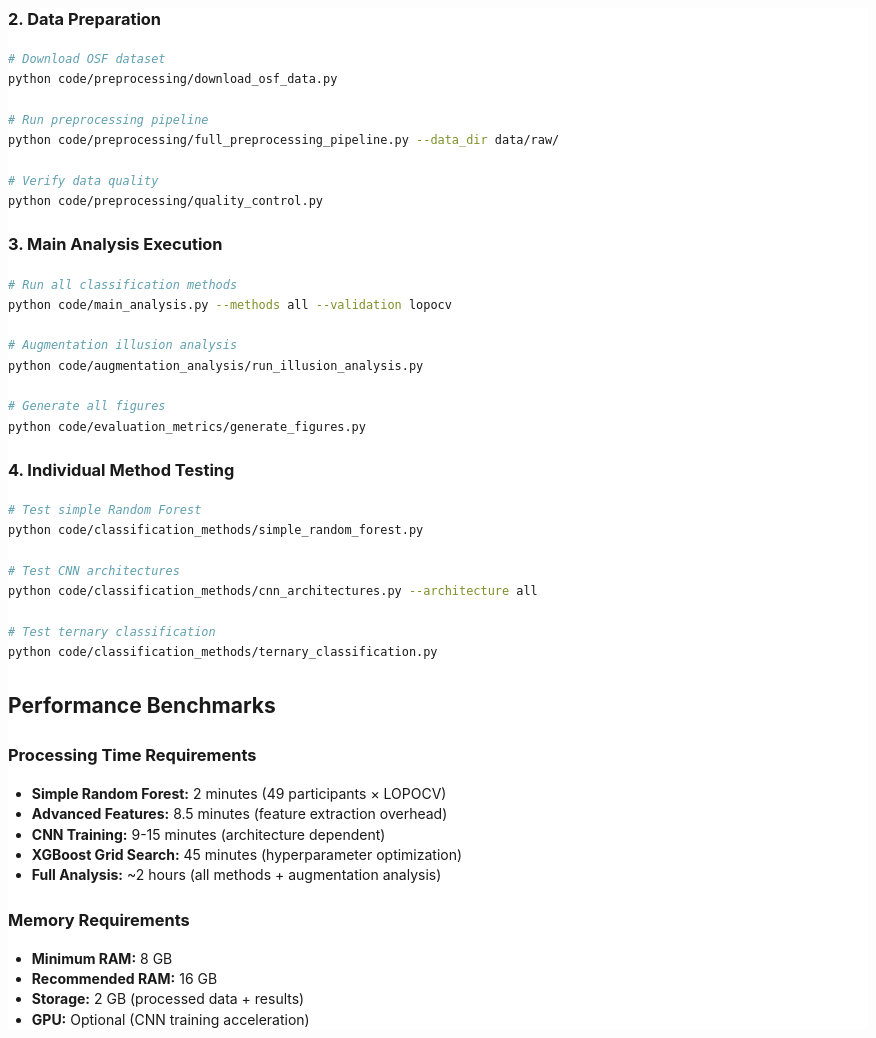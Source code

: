 ### 2. Data Preparation
```bash
# Download OSF dataset
python code/preprocessing/download_osf_data.py

# Run preprocessing pipeline
python code/preprocessing/full_preprocessing_pipeline.py --data_dir data/raw/

# Verify data quality
python code/preprocessing/quality_control.py
```

### 3. Main Analysis Execution
```bash
# Run all classification methods
python code/main_analysis.py --methods all --validation lopocv

# Augmentation illusion analysis
python code/augmentation_analysis/run_illusion_analysis.py

# Generate all figures
python code/evaluation_metrics/generate_figures.py
```

### 4. Individual Method Testing
```bash
# Test simple Random Forest
python code/classification_methods/simple_random_forest.py

# Test CNN architectures
python code/classification_methods/cnn_architectures.py --architecture all

# Test ternary classification
python code/classification_methods/ternary_classification.py
```

## Performance Benchmarks

### Processing Time Requirements
- **Simple Random Forest:** 2 minutes (49 participants × LOPOCV)
- **Advanced Features:** 8.5 minutes (feature extraction overhead)
- **CNN Training:** 9-15 minutes (architecture dependent)
- **XGBoost Grid Search:** 45 minutes (hyperparameter optimization)
- **Full Analysis:** ~2 hours (all methods + augmentation analysis)

### Memory Requirements
- **Minimum RAM:** 8 GB
- **Recommended RAM:** 16 GB
- **Storage:** 2 GB (processed data + results)
- **GPU:** Optional (CNN training acceleration)

